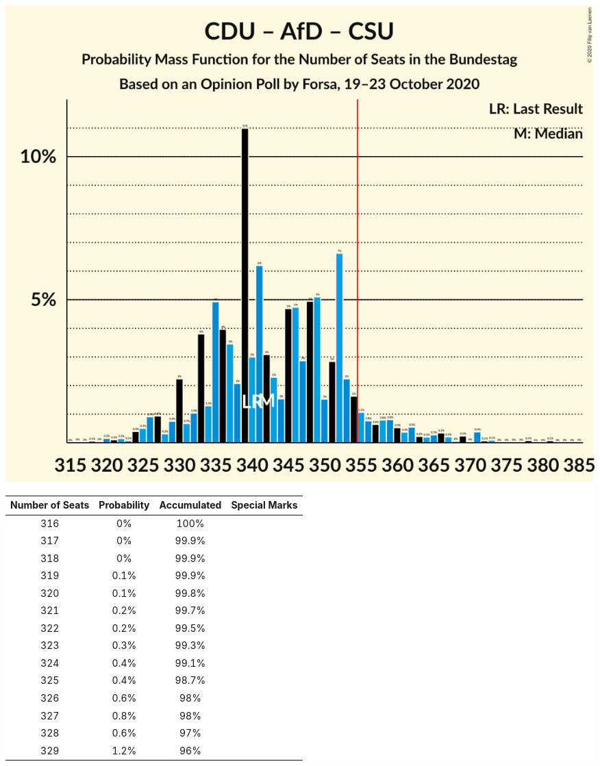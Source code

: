 ![Graph with seats probability mass function not yet produced](2020-10-23-Forsa-coalitions-seats-pmf-cdu–afd–csu.png "Seats Probability Mass Function")

| Number of Seats | Probability | Accumulated | Special Marks |
|:---------------:|:-----------:|:-----------:|:-------------:|
| 316 | 0% | 100% |  |
| 317 | 0% | 99.9% |  |
| 318 | 0% | 99.9% |  |
| 319 | 0.1% | 99.9% |  |
| 320 | 0.1% | 99.8% |  |
| 321 | 0.2% | 99.7% |  |
| 322 | 0.2% | 99.5% |  |
| 323 | 0.3% | 99.3% |  |
| 324 | 0.4% | 99.1% |  |
| 325 | 0.4% | 98.7% |  |
| 326 | 0.6% | 98% |  |
| 327 | 0.8% | 98% |  |
| 328 | 0.6% | 97% |  |
| 329 | 1.2% | 96% |  |